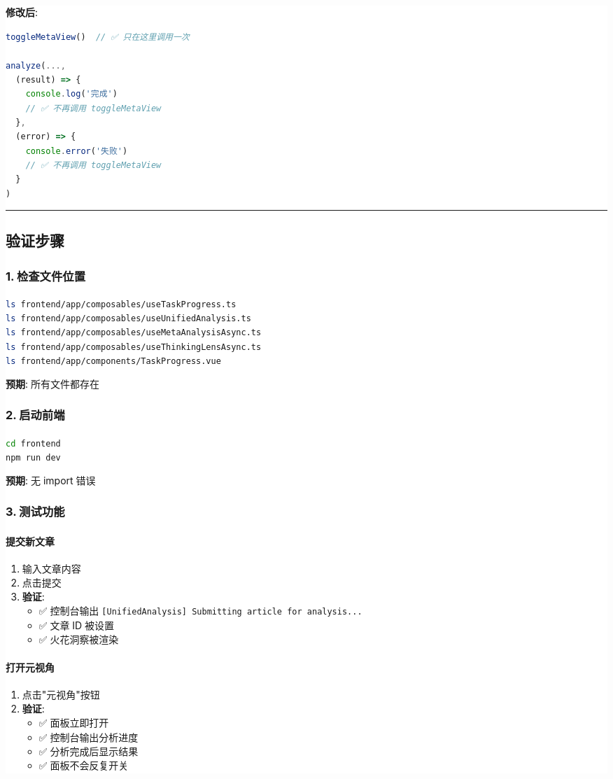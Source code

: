**修改后**:
```typescript
toggleMetaView()  // ✅ 只在这里调用一次

analyze(...,
  (result) => {
    console.log('完成')
    // ✅ 不再调用 toggleMetaView
  },
  (error) => {
    console.error('失败')
    // ✅ 不再调用 toggleMetaView
  }
)
```

---

## 验证步骤

### 1. 检查文件位置

```bash
ls frontend/app/composables/useTaskProgress.ts
ls frontend/app/composables/useUnifiedAnalysis.ts
ls frontend/app/composables/useMetaAnalysisAsync.ts
ls frontend/app/composables/useThinkingLensAsync.ts
ls frontend/app/components/TaskProgress.vue
```

**预期**: 所有文件都存在

### 2. 启动前端

```bash
cd frontend
npm run dev
```

**预期**: 无 import 错误

### 3. 测试功能

#### 提交新文章
1. 输入文章内容
2. 点击提交
3. **验证**:
   - ✅ 控制台输出 `[UnifiedAnalysis] Submitting article for analysis...`
   - ✅ 文章 ID 被设置
   - ✅ 火花洞察被渲染

#### 打开元视角
1. 点击"元视角"按钮
2. **验证**:
   - ✅ 面板立即打开
   - ✅ 控制台输出分析进度
   - ✅ 分析完成后显示结果
   - ✅ 面板不会反复开关
